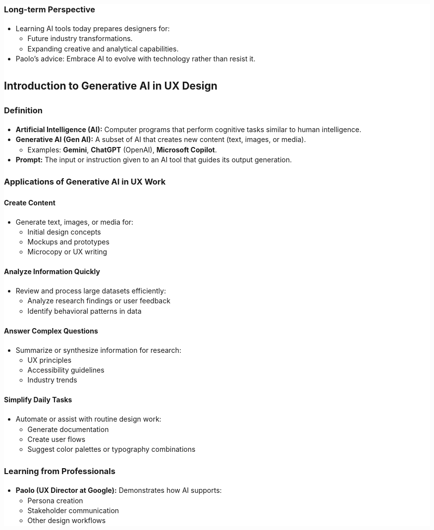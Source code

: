 ### Long-term Perspective

- Learning AI tools today prepares designers for:
  - Future industry transformations.
  - Expanding creative and analytical capabilities.
- Paolo’s advice: Embrace AI to evolve with technology rather than resist it.

## Introduction to Generative AI in UX Design

### Definition

- **Artificial Intelligence (AI):** Computer programs that perform cognitive tasks similar to human intelligence.
- **Generative AI (Gen AI):** A subset of AI that creates new content (text, images, or media).
  - Examples: **Gemini**, **ChatGPT** (OpenAI), **Microsoft Copilot**.
- **Prompt:** The input or instruction given to an AI tool that guides its output generation.

### Applications of Generative AI in UX Work

#### Create Content

- Generate text, images, or media for:
  - Initial design concepts
  - Mockups and prototypes
  - Microcopy or UX writing

#### Analyze Information Quickly

- Review and process large datasets efficiently:
  - Analyze research findings or user feedback
  - Identify behavioral patterns in data

#### Answer Complex Questions

- Summarize or synthesize information for research:
  - UX principles
  - Accessibility guidelines
  - Industry trends

#### Simplify Daily Tasks

- Automate or assist with routine design work:
  - Generate documentation
  - Create user flows
  - Suggest color palettes or typography combinations

### Learning from Professionals

- **Paolo (UX Director at Google):** Demonstrates how AI supports:
  - Persona creation
  - Stakeholder communication
  - Other design workflows

